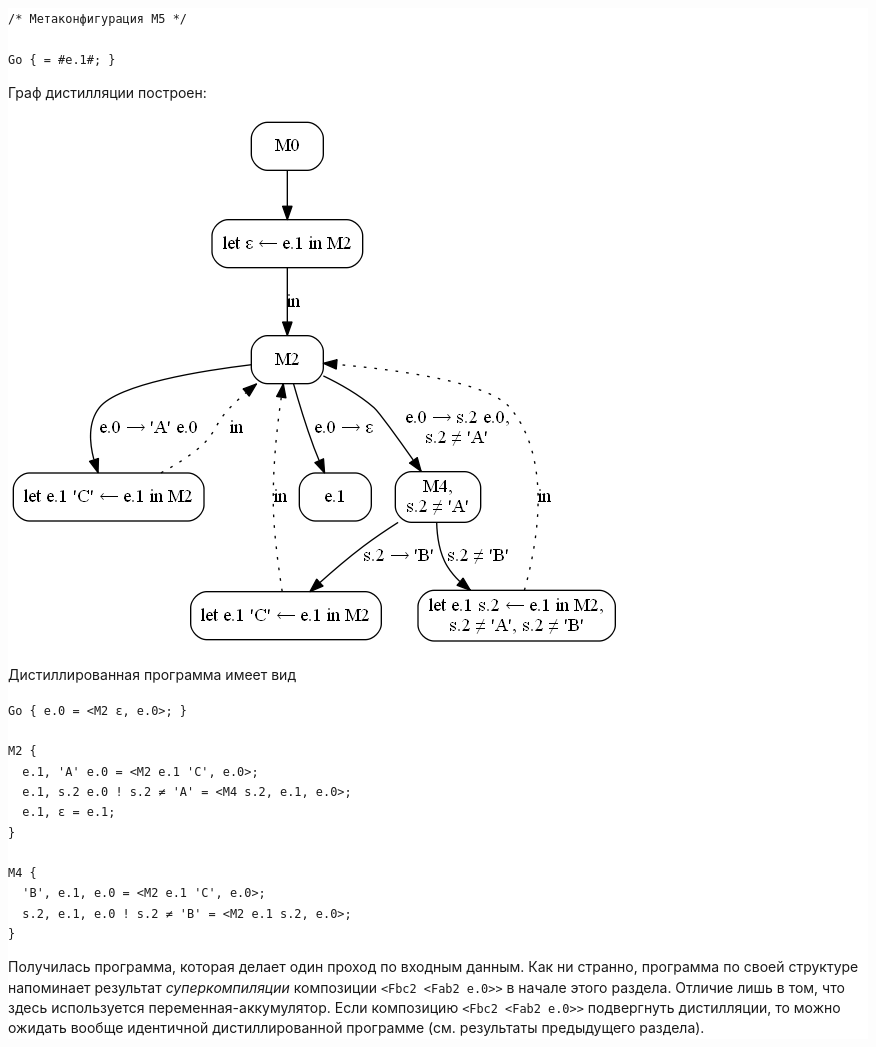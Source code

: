     /* Метаконфигурация M5 */

    Go { = #e.1#; }

Граф дистилляции построен:

![distillery/3140-fab-fbc.dot](distillery/3140-fab-fbc.png)

Дистиллированная программа имеет вид

    Go { e.0 = <M2 ε, e.0>; }

    M2 {
      e.1, 'A' e.0 = <M2 e.1 'C', e.0>;
      e.1, s.2 e.0 ! s.2 ≠ 'A' = <M4 s.2, e.1, e.0>;
      e.1, ε = e.1;
    }

    M4 {
      'B', e.1, e.0 = <M2 e.1 'C', e.0>;
      s.2, e.1, e.0 ! s.2 ≠ 'B' = <M2 e.1 s.2, e.0>;
    }

Получилась программа, которая делает один проход по входным данным.
Как ни странно, программа по своей структуре напоминает результат
_суперкомпиляции_ композиции `<Fbc2 <Fab2 e.0>>` в начале этого раздела.
Отличие лишь в том, что здесь используется переменная-аккумулятор.
Если композицию `<Fbc2 <Fab2 e.0>>` подвергнуть дистилляции, то можно ожидать
вообще идентичной дистиллированной программе (см. результаты предыдущего
раздела).
